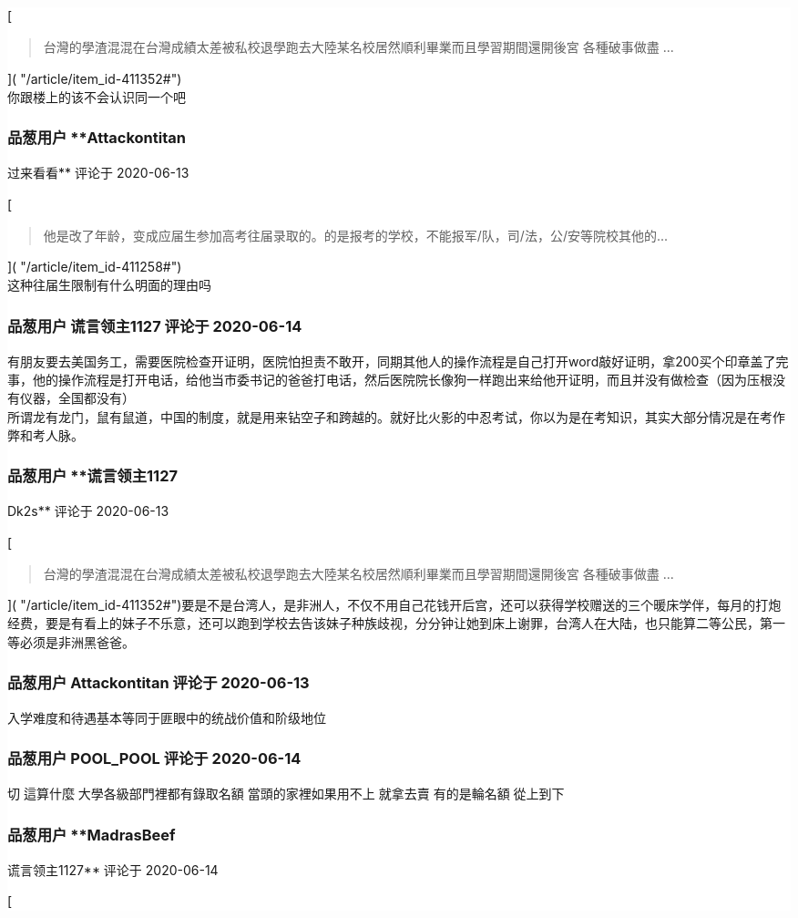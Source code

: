 [

> 台灣的學渣混混在台灣成績太差被私校退學跑去大陸某名校居然順利畢業而且學習期間還開後宮 各種破事做盡 ...

]( "/article/item_id-411352#")  
你跟楼上的该不会认识同一个吧
        


            
### 品葱用户 **Attackontitan 
过来看看** 评论于 2020-06-13
        
[

> 他是改了年龄，变成应届生参加高考往届录取的。的是报考的学校，不能报军/队，司/法，公/安等院校其他的...

]( "/article/item_id-411258#")  
这种往届生限制有什么明面的理由吗
        


            
### 品葱用户 **谎言领主1127** 评论于 2020-06-14
        
有朋友要去美国务工，需要医院检查开证明，医院怕担责不敢开，同期其他人的操作流程是自己打开word敲好证明，拿200买个印章盖了完事，他的操作流程是打开电话，给他当市委书记的爸爸打电话，然后医院院长像狗一样跑出来给他开证明，而且并没有做检查（因为压根没有仪器，全国都没有）  
所谓龙有龙门，鼠有鼠道，中国的制度，就是用来钻空子和跨越的。就好比火影的中忍考试，你以为是在考知识，其实大部分情况是在考作弊和考人脉。
        


            
### 品葱用户 **谎言领主1127 
Dk2s** 评论于 2020-06-13
        
[

> 台灣的學渣混混在台灣成績太差被私校退學跑去大陸某名校居然順利畢業而且學習期間還開後宮 各種破事做盡 ...

]( "/article/item_id-411352#")要是不是台湾人，是非洲人，不仅不用自己花钱开后宫，还可以获得学校赠送的三个暖床学伴，每月的打炮经费，要是有看上的妹子不乐意，还可以跑到学校去告该妹子种族歧视，分分钟让她到床上谢罪，台湾人在大陆，也只能算二等公民，第一等必须是非洲黑爸爸。
        


            
### 品葱用户 **Attackontitan** 评论于 2020-06-13
        
入学难度和待遇基本等同于匪眼中的统战价值和阶级地位
        


            
### 品葱用户 **POOL_POOL** 评论于 2020-06-14
        
切 這算什麼 大學各級部門裡都有錄取名額 當頭的家裡如果用不上 就拿去賣 有的是輪名額 從上到下
        


            
### 品葱用户 **MadrasBeef 
谎言领主1127** 评论于 2020-06-14
        
[
